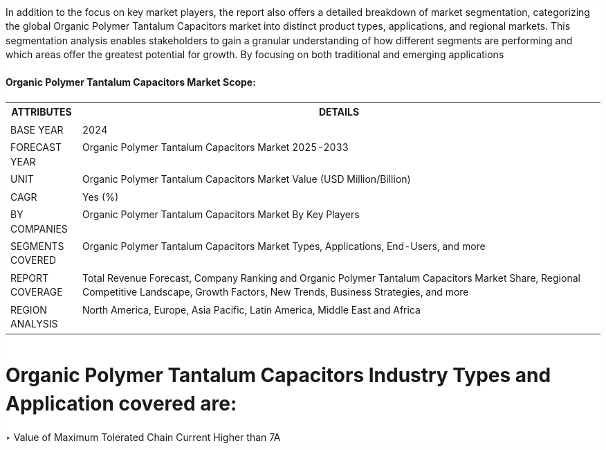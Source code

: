 In addition to the focus on key market players, the report also offers a detailed breakdown of market segmentation, categorizing the global Organic Polymer Tantalum Capacitors market into distinct product types, applications, and regional markets. This segmentation analysis enables stakeholders to gain a granular understanding of how different segments are performing and which areas offer the greatest potential for growth. By focusing on both traditional and emerging applications

<h4>Organic Polymer Tantalum Capacitors Market Scope:</h4>
<table>
<tr>
<th>ATTRIBUTES</th>
<th>DETAILS</th>
</tr>
<tr>
<td>BASE YEAR</td>
<td>2024</td>
</tr>
<tr>
<td>FORECAST YEAR</td>
<td>Organic Polymer Tantalum Capacitors Market 2025-2033</td>
</tr>
<tr>
<td>UNIT</td>
<td>Organic Polymer Tantalum Capacitors Market Value (USD Million/Billion)</td>
<tr>
<td>CAGR</td>
<td>Yes (%)</td>
</tr>
</tr>
<tr>
<td>BY COMPANIES</td>
<td>Organic Polymer Tantalum Capacitors Market By Key Players</td>
</tr>
<tr>
<td>SEGMENTS COVERED</td>
<td>Organic Polymer Tantalum Capacitors Market Types, Applications, End-Users, and more</td>
</tr>
<tr>
<td>REPORT COVERAGE</td>
<td>Total Revenue Forecast, Company Ranking and Organic Polymer Tantalum Capacitors Market Share, Regional Competitive Landscape, Growth Factors, New Trends, Business Strategies, and more</td>
</tr>
<tr>
<td>REGION ANALYSIS</td>
<td>North America, Europe, Asia Pacific, Latin America, Middle East and Africa</td>
</tr>
</table>

# <strong>Organic Polymer Tantalum Capacitors Industry Types and Application covered are:</strong>

‣ Value of Maximum Tolerated Chain Current Higher than 7A
